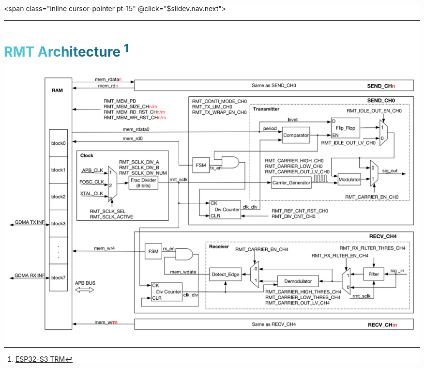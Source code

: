 <span class="inline cursor-pointer pt-15" @click="$slidev.nav.next">
<uim-rocket/>
<uim-rocket class="text-3xl text-red-400 mx-2" />
<uim-rocket class="text-4xl text-orange-400 mx-2 animate-pulse"/>
</span>
</div>

<style>
h1 {
  background-color: #2B90B6;
  background-image: linear-gradient(45deg, #4EC5D4 10%, #146b8c 20%);
  background-size: 100%;
  -webkit-background-clip: text;
  -moz-background-clip: text;
  -webkit-text-fill-color: transparent;
  -moz-text-fill-color: transparent;
}
li {
  @apply mt-1;
}
</style>



---

# RMT Architecture [^1] <Logo/>

<img src="/rmt-architecture.png" class="w-130 mx-auto mb-2 border-2 border-gray-400 rounded-lg shadow"/>


[^1]: [ESP32-S3 TRM](https://www.espressif.com/sites/default/files/documentation/esp32-s3_technical_reference_manual_en.pdf#rmt)